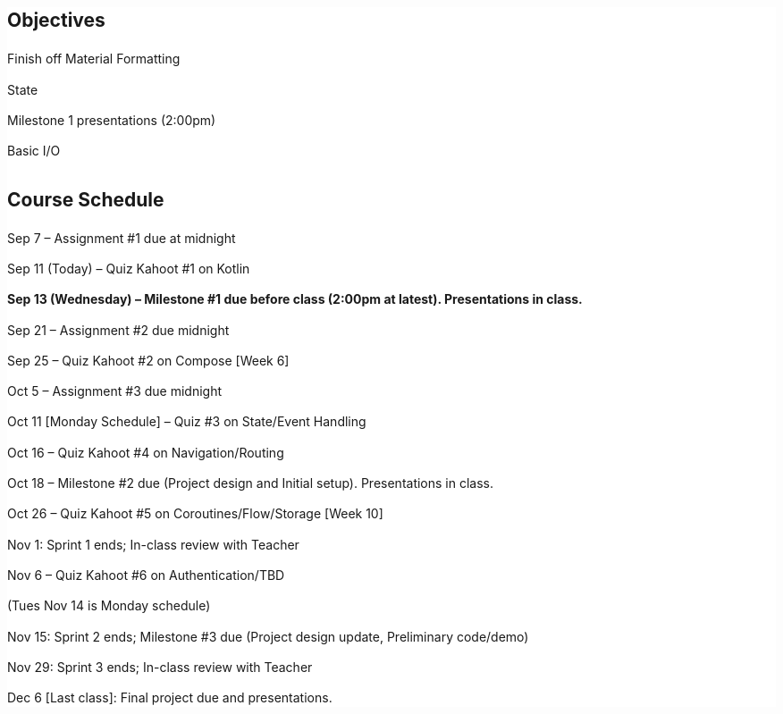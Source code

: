## Objectives

Finish off Material Formatting

State

Milestone 1 presentations (2:00pm)

Basic I/O

## Course Schedule

Sep 7 – Assignment #1 due at midnight

Sep 11 (Today) – Quiz Kahoot #1 on Kotlin

__Sep 13 (Wednesday) – Milestone #1 due before class (2:00pm at latest).  Presentations in class.__

Sep 21 – Assignment #2 due midnight

Sep 25 – Quiz Kahoot #2 on Compose [Week 6]

Oct 5 – Assignment #3 due midnight

Oct 11 [Monday Schedule] – Quiz #3 on State/Event Handling

Oct 16 – Quiz Kahoot #4 on Navigation/Routing

Oct 18 – Milestone #2 due (Project design and Initial setup).  Presentations in class.

Oct 26 – Quiz Kahoot #5 on Coroutines/Flow/Storage [Week 10]

Nov 1: Sprint 1 ends; In-class review with Teacher

Nov 6 – Quiz Kahoot #6 on Authentication/TBD

(Tues Nov 14 is Monday schedule)

Nov 15: Sprint 2 ends; Milestone #3 due (Project design update, Preliminary code/demo)

Nov 29: Sprint 3 ends; In-class review with Teacher

Dec 6 [Last class]: Final project due and presentations.
